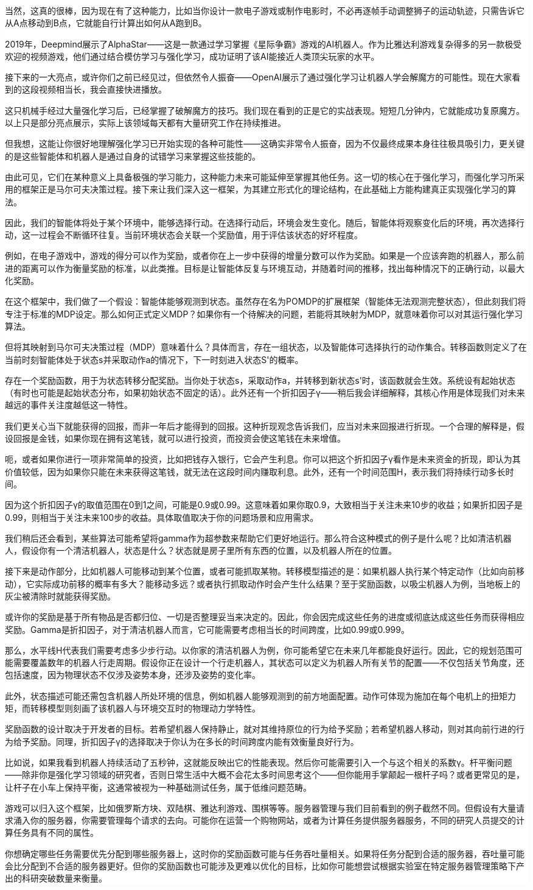 当然，这真的很棒，因为现在有了这种能力，比如当你设计一款电子游戏或制作电影时，不必再逐帧手动调整狮子的运动轨迹，只需告诉它从A点移动到B点，它就能自行计算出如何从A跑到B。

2019年，Deepmind展示了AlphaStar——这是一款通过学习掌握《星际争霸》游戏的AI机器人。作为比雅达利游戏复杂得多的另一款极受欢迎的视频游戏，他们通过结合模仿学习与强化学习，成功证明了该AI能接近人类顶尖玩家的水平。

接下来的一大亮点，或许你们之前已经见过，但依然令人振奋——OpenAI展示了通过强化学习让机器人学会解魔方的可能性。现在大家看到的这段视频相当长，我会直接快进播放。

这只机械手经过大量强化学习后，已经掌握了破解魔方的技巧。我们现在看到的正是它的实战表现。短短几分钟内，它就能成功复原魔方。以上只是部分亮点展示，实际上该领域每天都有大量研究工作在持续推进。

但我想，这能让你很好地理解强化学习已开始实现的各种可能性——这确实非常令人振奋，因为不仅最终成果本身往往极具吸引力，更关键的是这些智能体和机器人是通过自身的试错学习来掌握这些技能的。

由此可见，它们在某种意义上具备极强的学习能力，这种能力未来可能延伸至掌握其他任务。这一切的核心在于强化学习，而强化学习所采用的框架正是马尔可夫决策过程。接下来让我们深入这一框架，为其建立形式化的理论结构，在此基础上方能构建真正实现强化学习的算法。

因此，我们的智能体将处于某个环境中，能够选择行动。在选择行动后，环境会发生变化。随后，智能体将观察变化后的环境，再次选择行动，这一过程会不断循环往复。当前环境状态会关联一个奖励值，用于评估该状态的好坏程度。

例如，在电子游戏中，游戏的得分可以作为奖励，或者你在上一步中获得的增量分数可以作为奖励。如果是一个应该奔跑的机器人，那么前进的距离可以作为衡量奖励的标准，以此类推。目标是让智能体反复与环境互动，并随着时间的推移，找出每种情况下的正确行动，以最大化奖励。

在这个框架中，我们做了一个假设：智能体能够观测到状态。虽然存在名为POMDP的扩展框架（智能体无法观测完整状态），但此刻我们将专注于标准的MDP设定。那么如何正式定义MDP？如果你有一个待解决的问题，若能将其映射为MDP，就意味着你可以对其运行强化学习算法。

但将其映射到马尔可夫决策过程（MDP）意味着什么？具体而言，存在一组状态，以及智能体可选择执行的动作集合。转移函数则定义了在当前时刻智能体处于状态s并采取动作a的情况下，下一时刻进入状态S'的概率。

存在一个奖励函数，用于为状态转移分配奖励。当你处于状态s，采取动作a，并转移到新状态s'时，该函数就会生效。系统设有起始状态（有时也可能是起始状态分布，如果初始状态不固定的话）。此外还有一个折扣因子γ——稍后我会详细解释，其核心作用是体现我们对未来越远的事件关注度越低这一特性。

我们更关心当下就能获得的回报，而非一年后才能得到的回报。这种折现观念告诉我们，应当对未来回报进行折现。一个合理的解释是，假设回报是金钱，如果你现在拥有这笔钱，就可以进行投资，而投资会使这笔钱在未来增值。

呃，或者如果你进行一项非常简单的投资，比如把钱存入银行，它会产生利息。你可以把这个折扣因子γ看作是未来资金的折现，即认为其价值较低，因为如果你只能在未来获得这笔钱，就无法在这段时间内赚取利息。此外，还有一个时间范围H，表示我们将持续行动多长时间。

因为这个折扣因子γ的取值范围在0到1之间，可能是0.9或0.99。这意味着如果你取0.9，大致相当于关注未来10步的收益；如果折扣因子是0.99，则相当于关注未来100步的收益。具体取值取决于你的问题场景和应用需求。

我们稍后还会看到，某些算法可能希望将gamma作为超参数来帮助它们更好地运行。那么符合这种模式的例子是什么呢？比如清洁机器人，假设你有一个清洁机器人，状态是什么？状态就是房子里所有东西的位置，以及机器人所在的位置。

接下来是动作部分，比如机器人可能移动到某个位置，或者可能抓取某物。转移模型描述的是：如果机器人执行某个特定动作（比如向前移动），它实际成功前移的概率有多大？能移动多远？或者执行抓取动作时会产生什么结果？至于奖励函数，以吸尘机器人为例，当地板上的灰尘被清除时就能获得奖励。

或许你的奖励是基于所有物品是否都归位、一切是否整理妥当来决定的。因此，你会因完成这些任务的进度或彻底达成这些任务而获得相应奖励。Gamma是折扣因子，对于清洁机器人而言，它可能需要考虑相当长的时间跨度，比如0.99或0.999。

那么，水平线H代表我们需要考虑多少步行动。以你家的清洁机器人为例，你可能希望它在未来几年都能良好运行。因此，它的规划范围可能需要覆盖数年的机器人行走周期。假设你正在设计一个行走机器人，其状态可以定义为机器人所有关节的配置——不仅包括关节角度，还包括速度，因为物理状态不仅涉及姿势本身，还涉及姿势的变化率。

此外，状态描述可能还需包含机器人所处环境的信息，例如机器人能够观测到的前方地面配置。动作可体现为施加在每个电机上的扭矩力矩，而转移模型则刻画了该机器人与环境交互时的物理动力学特性。

奖励函数的设计取决于开发者的目标。若希望机器人保持静止，就对其维持原位的行为给予奖励；若希望机器人移动，则对其向前行进的行为给予奖励。同理，折扣因子γ的选择取决于你认为在多长的时间跨度内能有效衡量良好行为。

比如说，如果我看到机器人持续活动了五秒钟，这就能反映出它的性能表现。然后你可能需要引入一个与这个相关的系数γ。杆平衡问题——除非你是强化学习领域的研究者，否则日常生活中大概不会花太多时间思考这个——但你能用手掌颠起一根杆子吗？或者更常见的是，让杆子在小车上保持平衡，这通常被视为一种基础测试任务，属于低维问题范畴。

游戏可以归入这个框架，比如俄罗斯方块、双陆棋、雅达利游戏、围棋等等。服务器管理与我们目前看到的例子截然不同。但假设有大量请求涌入你的服务器，你需要管理每个请求的去向。可能你在运营一个购物网站，或者为计算任务提供服务器服务，不同的研究人员提交的计算任务具有不同的属性。

你想确定哪些任务需要优先分配到哪些服务器上，这时你的奖励函数可能与任务吞吐量相关。如果将任务分配到合适的服务器，吞吐量可能会比分配到不合适的服务器更好。但你的奖励函数也可能涉及更难以优化的目标，比如你可能想尝试根据实验室在特定服务器管理策略下产出的科研突破数量来衡量。
